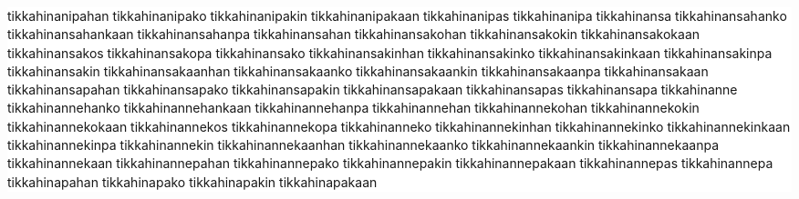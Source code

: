 tikkahinanipahan
tikkahinanipako
tikkahinanipakin
tikkahinanipakaan
tikkahinanipas
tikkahinanipa
tikkahinansa
tikkahinansahanko
tikkahinansahankaan
tikkahinansahanpa
tikkahinansahan
tikkahinansakohan
tikkahinansakokin
tikkahinansakokaan
tikkahinansakos
tikkahinansakopa
tikkahinansako
tikkahinansakinhan
tikkahinansakinko
tikkahinansakinkaan
tikkahinansakinpa
tikkahinansakin
tikkahinansakaanhan
tikkahinansakaanko
tikkahinansakaankin
tikkahinansakaanpa
tikkahinansakaan
tikkahinansapahan
tikkahinansapako
tikkahinansapakin
tikkahinansapakaan
tikkahinansapas
tikkahinansapa
tikkahinanne
tikkahinannehanko
tikkahinannehankaan
tikkahinannehanpa
tikkahinannehan
tikkahinannekohan
tikkahinannekokin
tikkahinannekokaan
tikkahinannekos
tikkahinannekopa
tikkahinanneko
tikkahinannekinhan
tikkahinannekinko
tikkahinannekinkaan
tikkahinannekinpa
tikkahinannekin
tikkahinannekaanhan
tikkahinannekaanko
tikkahinannekaankin
tikkahinannekaanpa
tikkahinannekaan
tikkahinannepahan
tikkahinannepako
tikkahinannepakin
tikkahinannepakaan
tikkahinannepas
tikkahinannepa
tikkahinapahan
tikkahinapako
tikkahinapakin
tikkahinapakaan